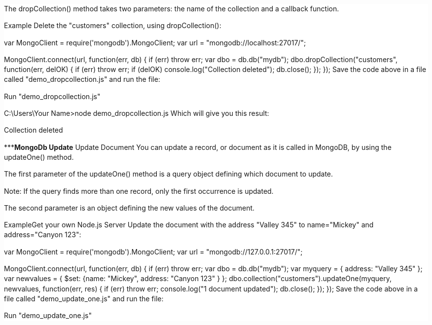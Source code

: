 The dropCollection() method takes two parameters: the name of the collection and a callback function.

Example
Delete the "customers" collection, using dropCollection():

var MongoClient = require('mongodb').MongoClient;
var url = "mongodb://localhost:27017/";

MongoClient.connect(url, function(err, db) {
  if (err) throw err;
  var dbo = db.db("mydb");
  dbo.dropCollection("customers", function(err, delOK) {
    if (err) throw err;
    if (delOK) console.log("Collection deleted");
    db.close();
  });
});
Save the code above in a file called "demo_dropcollection.js" and run the file:

Run "demo_dropcollection.js"

C:\Users\Your Name>node demo_dropcollection.js
Which will give you this result:

Collection deleted

***************MongoDb Update************
Update Document
You can update a record, or document as it is called in MongoDB, by using the updateOne() method.

The first parameter of the updateOne() method is a query object defining which document to update.

Note: If the query finds more than one record, only the first occurrence is updated.

The second parameter is an object defining the new values of the document.

ExampleGet your own Node.js Server
Update the document with the address "Valley 345" to name="Mickey" and address="Canyon 123":

var MongoClient = require('mongodb').MongoClient;
var url = "mongodb://127.0.0.1:27017/";

MongoClient.connect(url, function(err, db) {
  if (err) throw err;
  var dbo = db.db("mydb");
  var myquery = { address: "Valley 345" };
  var newvalues = { $set: {name: "Mickey", address: "Canyon 123" } };
  dbo.collection("customers").updateOne(myquery, newvalues, function(err, res) {
    if (err) throw err;
    console.log("1 document updated");
    db.close();
  });
});
Save the code above in a file called "demo_update_one.js" and run the file:

Run "demo_update_one.js"
